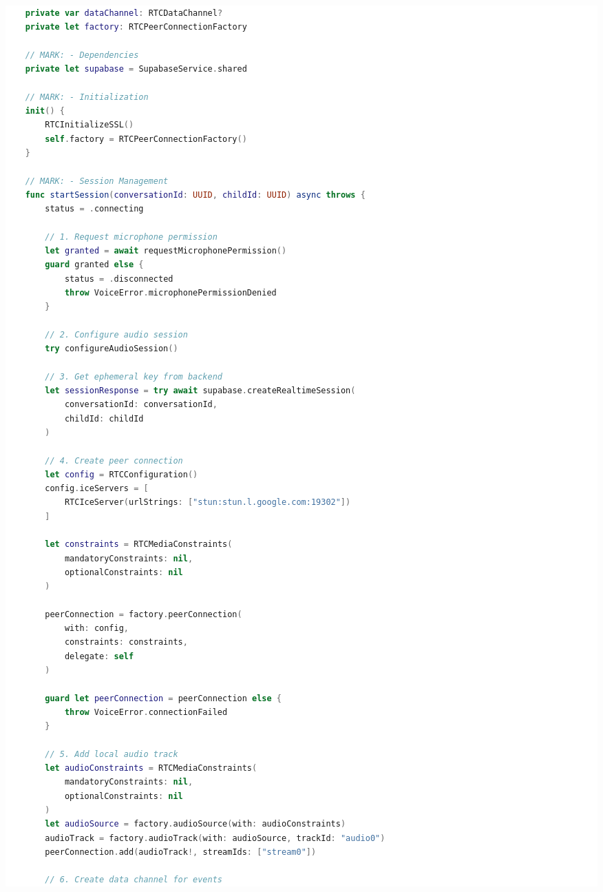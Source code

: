 ```swift
    private var dataChannel: RTCDataChannel?
    private let factory: RTCPeerConnectionFactory

    // MARK: - Dependencies
    private let supabase = SupabaseService.shared

    // MARK: - Initialization
    init() {
        RTCInitializeSSL()
        self.factory = RTCPeerConnectionFactory()
    }

    // MARK: - Session Management
    func startSession(conversationId: UUID, childId: UUID) async throws {
        status = .connecting

        // 1. Request microphone permission
        let granted = await requestMicrophonePermission()
        guard granted else {
            status = .disconnected
            throw VoiceError.microphonePermissionDenied
        }

        // 2. Configure audio session
        try configureAudioSession()

        // 3. Get ephemeral key from backend
        let sessionResponse = try await supabase.createRealtimeSession(
            conversationId: conversationId,
            childId: childId
        )

        // 4. Create peer connection
        let config = RTCConfiguration()
        config.iceServers = [
            RTCIceServer(urlStrings: ["stun:stun.l.google.com:19302"])
        ]

        let constraints = RTCMediaConstraints(
            mandatoryConstraints: nil,
            optionalConstraints: nil
        )

        peerConnection = factory.peerConnection(
            with: config,
            constraints: constraints,
            delegate: self
        )

        guard let peerConnection = peerConnection else {
            throw VoiceError.connectionFailed
        }

        // 5. Add local audio track
        let audioConstraints = RTCMediaConstraints(
            mandatoryConstraints: nil,
            optionalConstraints: nil
        )
        let audioSource = factory.audioSource(with: audioConstraints)
        audioTrack = factory.audioTrack(with: audioSource, trackId: "audio0")
        peerConnection.add(audioTrack!, streamIds: ["stream0"])

        // 6. Create data channel for events
```